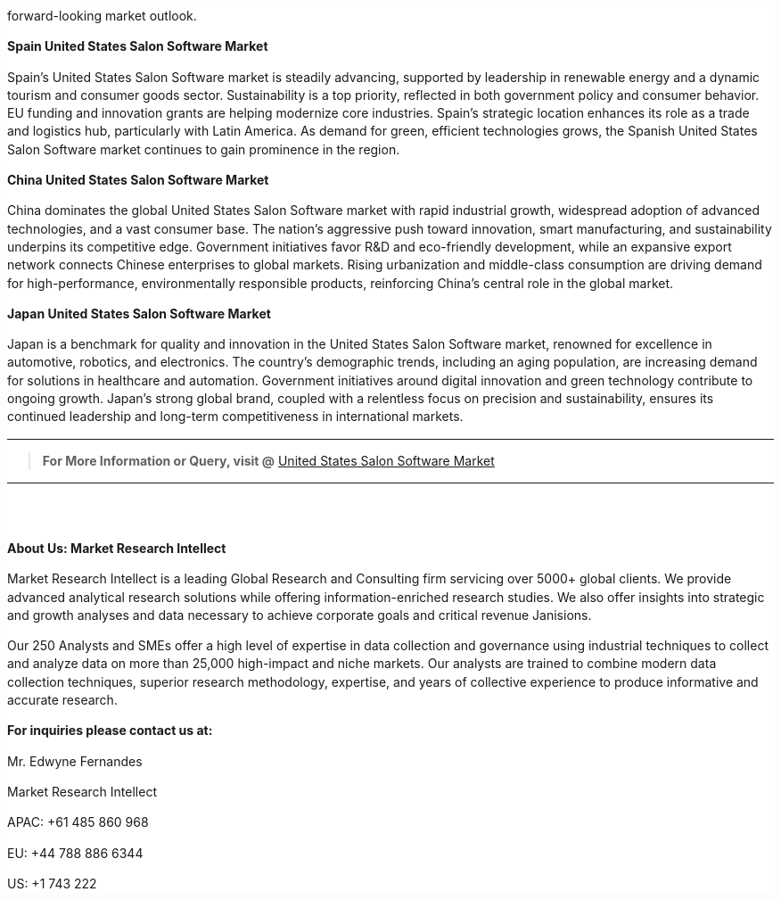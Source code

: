 forward-looking market outlook.</p><p class="" data-start="4424" data-end="4975"><strong data-start="4424" data-end="4445">Spain United States Salon Software Market</strong></p><p class="" data-start="4424" data-end="4975">Spain&rsquo;s United States Salon Software market is steadily advancing, supported by leadership in renewable energy and a dynamic tourism and consumer goods sector. Sustainability is a top priority, reflected in both government policy and consumer behavior. EU funding and innovation grants are helping modernize core industries. Spain&rsquo;s strategic location enhances its role as a trade and logistics hub, particularly with Latin America. As demand for green, efficient technologies grows, the Spanish United States Salon Software market continues to gain prominence in the region.</p><p class="" data-start="4977" data-end="5589"><strong data-start="4977" data-end="4998">China United States Salon Software Market</strong></p><p class="" data-start="4977" data-end="5589">China dominates the global United States Salon Software market with rapid industrial growth, widespread adoption of advanced technologies, and a vast consumer base. The nation&rsquo;s aggressive push toward innovation, smart manufacturing, and sustainability underpins its competitive edge. Government initiatives favor R&amp;D and eco-friendly development, while an expansive export network connects Chinese enterprises to global markets. Rising urbanization and middle-class consumption are driving demand for high-performance, environmentally responsible products, reinforcing China&rsquo;s central role in the global market.</p><p class="" data-start="5591" data-end="6162"><strong data-start="5591" data-end="5612">Japan United States Salon Software Market</strong></p><p class="" data-start="5591" data-end="6162">Japan is a benchmark for quality and innovation in the United States Salon Software market, renowned for excellence in automotive, robotics, and electronics. The country&rsquo;s demographic trends, including an aging population, are increasing demand for solutions in healthcare and automation. Government initiatives around digital innovation and green technology contribute to ongoing growth. Japan&rsquo;s strong global brand, coupled with a relentless focus on precision and sustainability, ensures its continued leadership and long-term competitiveness in international markets.</p><hr /><blockquote><p><span class="font-[700]"><strong>For More Information or Query, visit&nbsp;@</strong>&nbsp;</span><span class="font-[700]"><a href="https://www.marketresearchintellect.com/product/global-salon-software-market-size-and-forecast/?utm_source=Linkedin&utm_medium=019" target="_blank" data-tracking-control-name="article-ssr-frontend-pulse_little-text-block" data-tracking-will-navigate="" data-test-link="">United States Salon Software Market</a></span></p></blockquote><hr /><h3>&nbsp;</h3><p><strong><span class="font-[700]">About Us: Market Research Intellect</span></strong></p><p><span class="">Market Research Intellect is a leading Global Research and Consulting firm servicing over 5000+ global clients. We provide advanced analytical research solutions while offering information-enriched research studies.&nbsp;</span>We also offer insights into strategic and growth analyses and data necessary to achieve corporate goals and critical revenue Janisions.</p><p><span class="">Our 250 Analysts and SMEs offer a high level of expertise in data collection and governance using industrial techniques to collect and analyze data on more than 25,000 high-impact and niche markets. Our analysts are trained to combine modern data collection techniques, superior research methodology, expertise, and years of collective experience to produce informative and accurate research.</span></p><p><strong>For inquiries please contact us at:</strong></p><p>Mr. Edwyne Fernandes</p><p>Market Research Intellect</p><p>APAC: +61 485 860 968</p><p>EU: +44 788 886 6344</p><p>US: +1 743 222